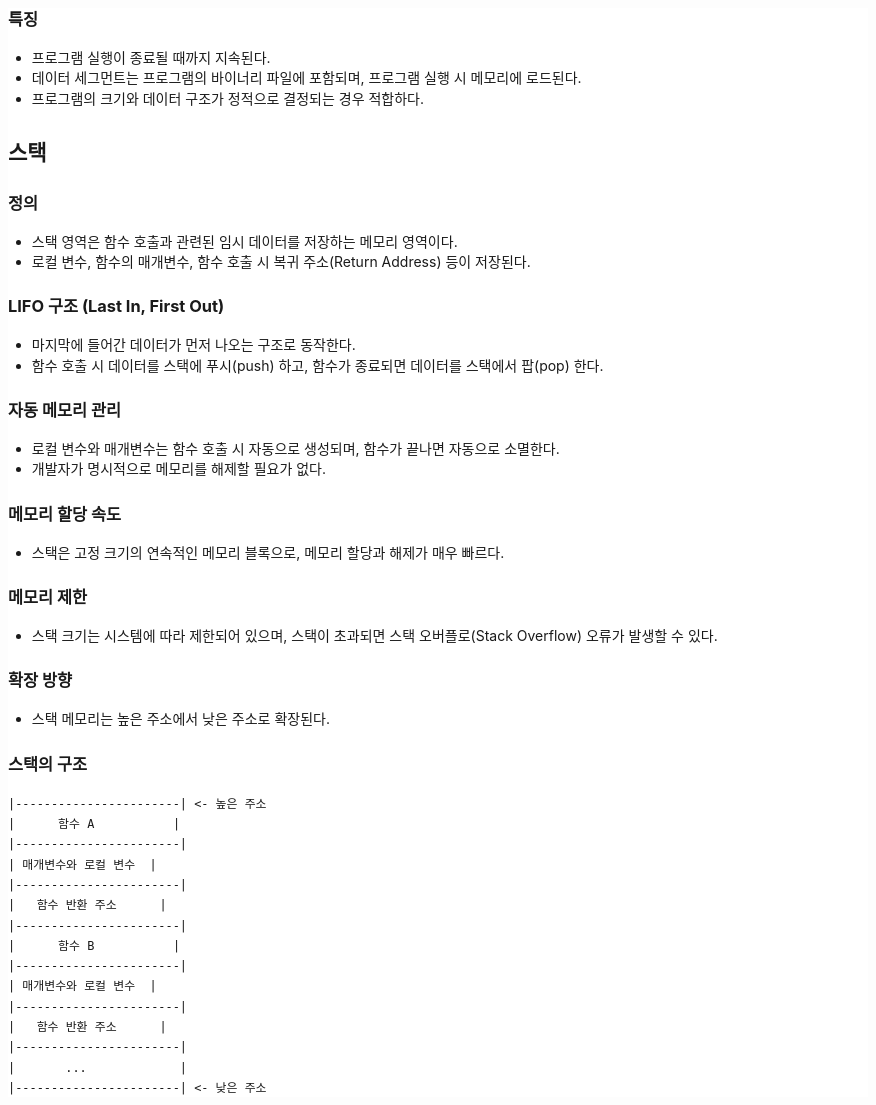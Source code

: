 ### 특징

- 프로그램 실행이 종료될 때까지 지속된다.
- 데이터 세그먼트는 프로그램의 바이너리 파일에 포함되며, 프로그램 실행 시 메모리에 로드된다.
- 프로그램의 크기와 데이터 구조가 정적으로 결정되는 경우 적합하다.

## 스택

### 정의

- 스택 영역은 함수 호출과 관련된 임시 데이터를 저장하는 메모리 영역이다.
- 로컬 변수, 함수의 매개변수, 함수 호출 시 복귀 주소(Return Address) 등이 저장된다.

### LIFO 구조 (Last In, First Out)

- 마지막에 들어간 데이터가 먼저 나오는 구조로 동작한다.
- 함수 호출 시 데이터를 스택에 푸시(push) 하고, 함수가 종료되면 데이터를 스택에서 팝(pop) 한다.

### 자동 메모리 관리

- 로컬 변수와 매개변수는 함수 호출 시 자동으로 생성되며, 함수가 끝나면 자동으로 소멸한다.
- 개발자가 명시적으로 메모리를 해제할 필요가 없다.

### 메모리 할당 속도

- 스택은 고정 크기의 연속적인 메모리 블록으로, 메모리 할당과 해제가 매우 빠르다.

### 메모리 제한

- 스택 크기는 시스템에 따라 제한되어 있으며, 스택이 초과되면 스택 오버플로(Stack Overflow) 오류가 발생할 수 있다.

### 확장 방향

- 스택 메모리는 높은 주소에서 낮은 주소로 확장된다.

### 스택의 구조

```
|-----------------------| <- 높은 주소
|      함수 A           |
|-----------------------|
| 매개변수와 로컬 변수  |
|-----------------------|
|   함수 반환 주소      |
|-----------------------|
|      함수 B           |
|-----------------------|
| 매개변수와 로컬 변수  |
|-----------------------|
|   함수 반환 주소      |
|-----------------------|
|       ...             |
|-----------------------| <- 낮은 주소
```
